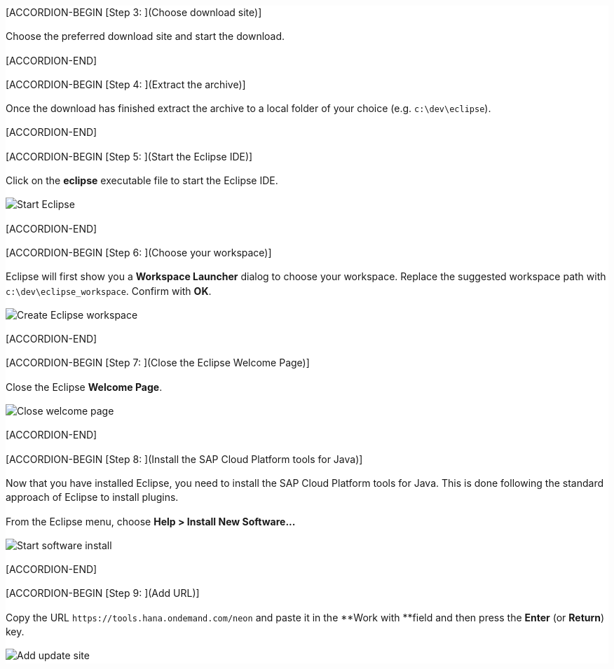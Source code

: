 [ACCORDION-BEGIN [Step 3: ](Choose download site)]

Choose the preferred download site and start the download.


[ACCORDION-END]

[ACCORDION-BEGIN [Step 4: ](Extract the archive)]

Once the download has finished extract the archive to a local folder of your choice (e.g. `c:\dev\eclipse`).


[ACCORDION-END]

[ACCORDION-BEGIN [Step 5: ](Start the Eclipse IDE)]

Click on the **eclipse** executable file to start the Eclipse IDE.

![Start Eclipse](jav100-1-start_eclipse.png)



[ACCORDION-END]

[ACCORDION-BEGIN [Step 6: ](Choose your workspace)]

Eclipse will first show you a **Workspace Launcher** dialog to choose your workspace. Replace the suggested workspace path with `c:\dev\eclipse_workspace`. Confirm with **OK**.

![Create Eclipse workspace](jav100-1-create_workspace.png)



[ACCORDION-END]

[ACCORDION-BEGIN [Step 7: ](Close the Eclipse Welcome Page)]

Close the Eclipse **Welcome Page**.

![Close welcome page](jav100-1-close_welcome.png)


[ACCORDION-END]

[ACCORDION-BEGIN [Step 8: ](Install the SAP Cloud Platform tools for Java)]

Now that you have installed Eclipse, you need to install the SAP Cloud Platform tools for Java. This is done following the standard approach of Eclipse to install plugins.

From the Eclipse menu, choose **Help > Install New Software...**

![Start software install](jav100-1-start_install.png)


[ACCORDION-END]

[ACCORDION-BEGIN [Step 9: ](Add URL)]

Copy the URL `https://tools.hana.ondemand.com/neon` and paste it in the **Work with **field and then press the **Enter** (or **Return**) key.

![Add update site](jav100-1-add_update_site.png)
